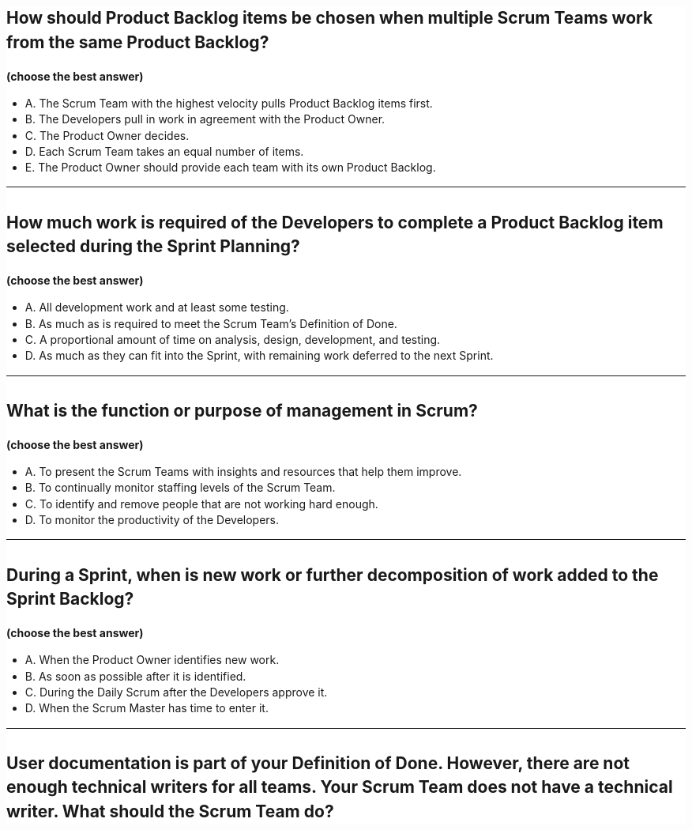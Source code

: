 ## How should Product Backlog items be chosen when multiple Scrum Teams work from the same Product Backlog?

**(choose the best answer)**

- A. The Scrum Team with the highest velocity pulls Product Backlog items first.
- B. The Developers pull in work in agreement with the Product Owner.
- C. The Product Owner decides.
- D. Each Scrum Team takes an equal number of items.
- E. The Product Owner should provide each team with its own Product Backlog.

---

## How much work is required of the Developers to complete a Product Backlog item selected during the Sprint Planning?

**(choose the best answer)**

- A. All development work and at least some testing.
- B. As much as is required to meet the Scrum Team’s Definition of Done.
- C. A proportional amount of time on analysis, design, development, and testing.
- D. As much as they can fit into the Sprint, with remaining work deferred to the next Sprint.

---

## What is the function or purpose of management in Scrum?

**(choose the best answer)**

- A. To present the Scrum Teams with insights and resources that help them improve.
- B. To continually monitor staffing levels of the Scrum Team.
- C. To identify and remove people that are not working hard enough.
- D. To monitor the productivity of the Developers.

---

## During a Sprint, when is new work or further decomposition of work added to the Sprint Backlog?

**(choose the best answer)**

- A. When the Product Owner identifies new work.
- B. As soon as possible after it is identified.
- C. During the Daily Scrum after the Developers approve it.
- D. When the Scrum Master has time to enter it.

---

## User documentation is part of your Definition of Done. However, there are not enough technical writers for all teams. Your Scrum Team does not have a technical writer. What should the Scrum Team do?
